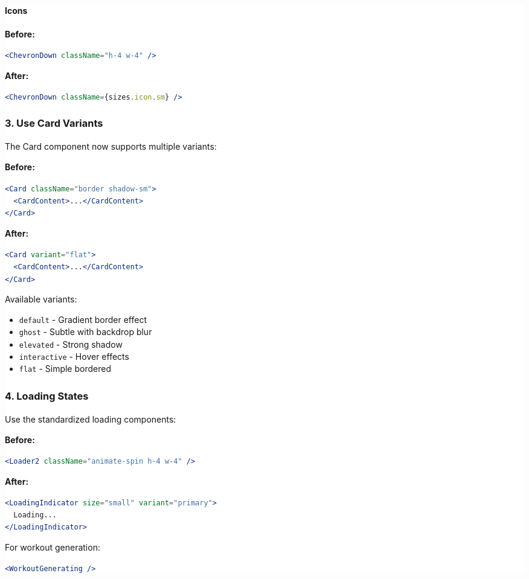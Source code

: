 #### Icons

**Before:**
```jsx
<ChevronDown className="h-4 w-4" />
```

**After:**
```jsx
<ChevronDown className={sizes.icon.sm} />
```

### 3. Use Card Variants

The Card component now supports multiple variants:

**Before:**
```jsx
<Card className="border shadow-sm">
  <CardContent>...</CardContent>
</Card>
```

**After:**
```jsx
<Card variant="flat">
  <CardContent>...</CardContent>
</Card>
```

Available variants:
- `default` - Gradient border effect
- `ghost` - Subtle with backdrop blur
- `elevated` - Strong shadow
- `interactive` - Hover effects
- `flat` - Simple bordered

### 4. Loading States

Use the standardized loading components:

**Before:**
```jsx
<Loader2 className="animate-spin h-4 w-4" />
```

**After:**
```jsx
<LoadingIndicator size="small" variant="primary">
  Loading...
</LoadingIndicator>
```

For workout generation:
```jsx
<WorkoutGenerating />
```
